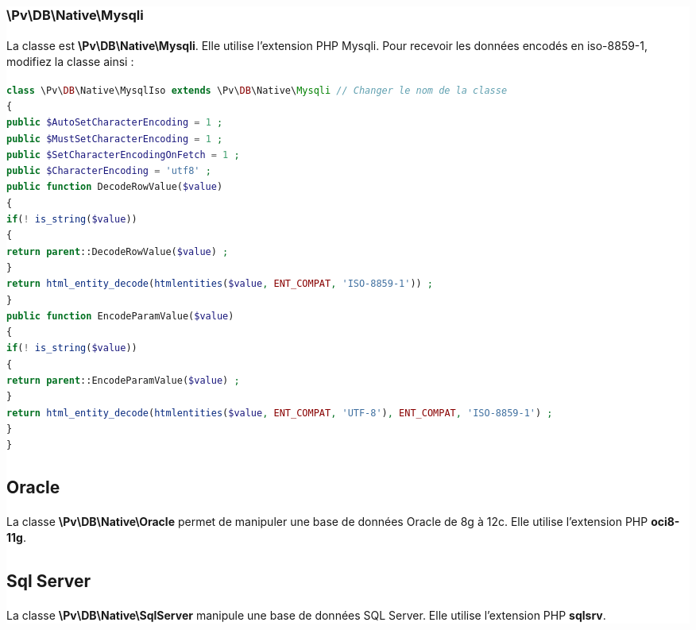 ### \Pv\DB\Native\Mysqli

La classe est **\Pv\DB\Native\Mysqli**. Elle utilise l’extension PHP Mysqli.
Pour recevoir les données encodés en iso-8859-1, modifiez la classe ainsi :

```php
class \Pv\DB\Native\MysqlIso extends \Pv\DB\Native\Mysqli // Changer le nom de la classe
{
public $AutoSetCharacterEncoding = 1 ;
public $MustSetCharacterEncoding = 1 ;
public $SetCharacterEncodingOnFetch = 1 ;
public $CharacterEncoding = 'utf8' ;
public function DecodeRowValue($value)
{
if(! is_string($value))
{
return parent::DecodeRowValue($value) ;
}
return html_entity_decode(htmlentities($value, ENT_COMPAT, 'ISO-8859-1')) ;
}
public function EncodeParamValue($value)
{
if(! is_string($value))
{
return parent::EncodeParamValue($value) ;
}
return html_entity_decode(htmlentities($value, ENT_COMPAT, 'UTF-8'), ENT_COMPAT, 'ISO-8859-1') ;
}
}
```

## Oracle

La classe **\Pv\DB\Native\Oracle** permet de manipuler une base de données Oracle de 8g à 12c.
Elle utilise l’extension PHP **oci8-11g**.

## Sql Server

La classe **\Pv\DB\Native\SqlServer** manipule une base de données SQL Server. Elle utilise l’extension PHP **sqlsrv**.
